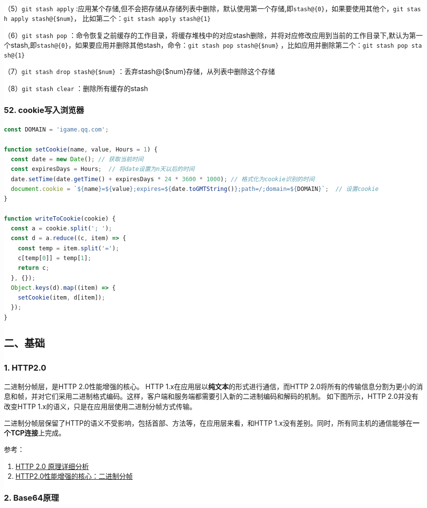 （5）`git stash apply` :应用某个存储,但不会把存储从存储列表中删除，默认使用第一个存储,即`stash@{0}`，如果要使用其他个，`git stash apply stash@{$num}`， 比如第二个：`git stash apply stash@{1} `

（6）`git stash pop` ：命令恢复之前缓存的工作目录，将缓存堆栈中的对应stash删除，并将对应修改应用到当前的工作目录下,默认为第一个stash,即`stash@{0}`，如果要应用并删除其他stash，命令：`git stash pop stash@{$num}` ，比如应用并删除第二个：`git stash pop stash@{1}`

（7）`git stash drop stash@{$num}` ：丢弃stash@{$num}存储，从列表中删除这个存储

（8）`git stash clear` ：删除所有缓存的stash



### 52. cookie写入浏览器


```js
const DOMAIN = 'igame.qq.com';

function setCookie(name, value, Hours = 1) {
  const date = new Date(); // 获取当前时间
  const expiresDays = Hours;  // 将date设置为n天以后的时间
  date.setTime(date.getTime() + expiresDays * 24 * 3600 * 1000); // 格式化为cookie识别的时间
  document.cookie = `${name}=${value};expires=${date.toGMTString()};path=/;domain=${DOMAIN}`;  // 设置cookie
}

function writeToCookie(cookie) {
  const a = cookie.split('; ');
  const d = a.reduce((c, item) => {
    const temp = item.split('=');
    c[temp[0]] = temp[1];
    return c;
  }, {});
  Object.keys(d).map((item) => {
    setCookie(item, d[item]);
  });
}
```


## 二、基础

### 1. HTTP2.0

二进制分帧层，是HTTP 2.0性能增强的核心。 HTTP 1.x在应用层以**纯文本**的形式进行通信，而HTTP 2.0将所有的传输信息分割为更小的消息和帧，并对它们采用二进制格式编码。这样，客户端和服务端都需要引入新的二进制编码和解码的机制。 如下图所示，HTTP 2.0并没有改变HTTP 1.x的语义，只是在应用层使用二进制分帧方式传输。

二进制分帧层保留了HTTP的语义不受影响，包括首部、方法等，在应用层来看，和HTTP 1.x没有差别。同时，所有同主机的通信能够在**一个TCP连接**上完成。



参考：
1. [HTTP 2.0 原理详细分析](https://blog.csdn.net/zhuyiquan/article/details/69257126)
2. [HTTP2.0性能增强的核心：二进制分帧](https://blog.csdn.net/u011904605/article/details/53012844)


### 2. Base64原理
